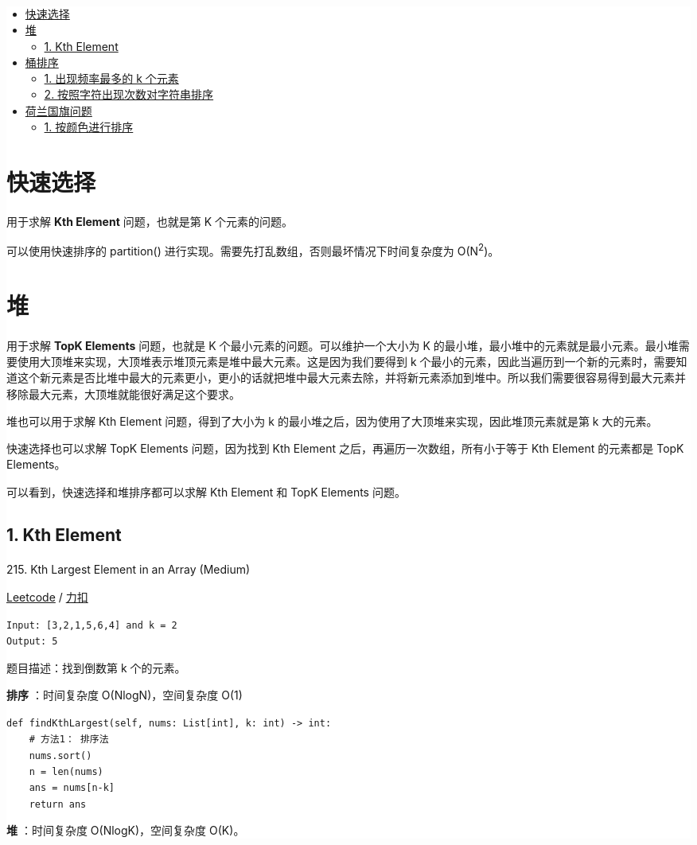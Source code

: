 
* [快速选择](#快速选择)
* [堆](#堆)
    * [1. Kth Element](#1-kth-element)
* [桶排序](#桶排序)
    * [1. 出现频率最多的 k 个元素](#1-出现频率最多的-k-个元素)
    * [2. 按照字符出现次数对字符串排序](#2-按照字符出现次数对字符串排序)
* [荷兰国旗问题](#荷兰国旗问题)
    * [1. 按颜色进行排序](#1-按颜色进行排序)



# 快速选择

用于求解   **Kth Element**   问题，也就是第 K 个元素的问题。

可以使用快速排序的 partition() 进行实现。需要先打乱数组，否则最坏情况下时间复杂度为 O(N<sup>2</sup>)。

# 堆

用于求解   **TopK Elements**   问题，也就是 K 个最小元素的问题。可以维护一个大小为 K 的最小堆，最小堆中的元素就是最小元素。最小堆需要使用大顶堆来实现，大顶堆表示堆顶元素是堆中最大元素。这是因为我们要得到 k 个最小的元素，因此当遍历到一个新的元素时，需要知道这个新元素是否比堆中最大的元素更小，更小的话就把堆中最大元素去除，并将新元素添加到堆中。所以我们需要很容易得到最大元素并移除最大元素，大顶堆就能很好满足这个要求。

堆也可以用于求解 Kth Element 问题，得到了大小为 k 的最小堆之后，因为使用了大顶堆来实现，因此堆顶元素就是第 k 大的元素。

快速选择也可以求解 TopK Elements 问题，因为找到 Kth Element 之后，再遍历一次数组，所有小于等于 Kth Element 的元素都是 TopK Elements。

可以看到，快速选择和堆排序都可以求解 Kth Element 和 TopK Elements 问题。

## 1. Kth Element

215\. Kth Largest Element in an Array (Medium)

[Leetcode](https://leetcode.com/problems/kth-largest-element-in-an-array/description/) / [力扣](https://leetcode-cn.com/problems/kth-largest-element-in-an-array/description/)

```text
Input: [3,2,1,5,6,4] and k = 2
Output: 5
```

题目描述：找到倒数第 k 个的元素。

**排序**  ：时间复杂度 O(NlogN)，空间复杂度 O(1)

```python3
def findKthLargest(self, nums: List[int], k: int) -> int:
    # 方法1： 排序法
    nums.sort()
    n = len(nums)
    ans = nums[n-k]
    return ans
```

**堆**  ：时间复杂度 O(NlogK)，空间复杂度 O(K)。

